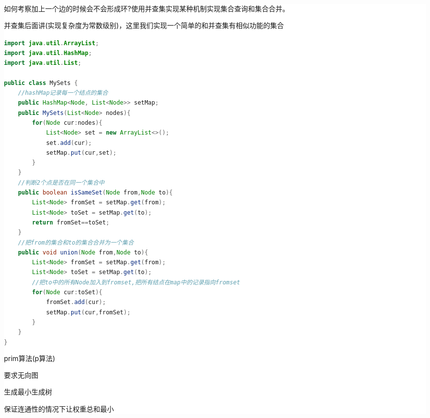 如何考察加上一个边的时候会不会形成环?使用并查集实现某种机制实现集合查询和集合合并。

并查集后面讲(实现复杂度为常数级别)，这里我们实现一个简单的和并查集有相似功能的集合

```java
import java.util.ArrayList;
import java.util.HashMap;
import java.util.List;

public class MySets {
    //hashMap记录每一个结点的集合
    public HashMap<Node, List<Node>> setMap;
    public MySets(List<Node> nodes){
        for(Node cur:nodes){
            List<Node> set = new ArrayList<>();
            set.add(cur);
            setMap.put(cur,set);
        }
    }
    //判断2个点是否在同一个集合中
    public boolean isSameSet(Node from,Node to){
        List<Node> fromSet = setMap.get(from);
        List<Node> toSet = setMap.get(to);
        return fromSet==toSet;
    }
    //把from的集合和to的集合合并为一个集合
    public void union(Node from,Node to){
        List<Node> fromSet = setMap.get(from);
        List<Node> toSet = setMap.get(to);
        //把to中的所有Node加入到fromset,把所有结点在map中的记录指向fromset
        for(Node cur:toSet){
            fromSet.add(cur);
            setMap.put(cur,fromSet);
        }
    }
}
```

















prim算法(p算法)

要求无向图

生成最小生成树

保证连通性的情况下让权重总和最小
